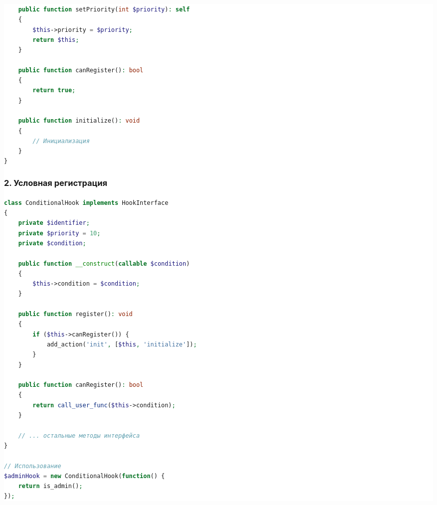 ```php
    public function setPriority(int $priority): self
    {
        $this->priority = $priority;
        return $this;
    }
    
    public function canRegister(): bool
    {
        return true;
    }
    
    public function initialize(): void
    {
        // Инициализация
    }
}
```

### 2. Условная регистрация

```php
class ConditionalHook implements HookInterface
{
    private $identifier;
    private $priority = 10;
    private $condition;
    
    public function __construct(callable $condition)
    {
        $this->condition = $condition;
    }
    
    public function register(): void
    {
        if ($this->canRegister()) {
            add_action('init', [$this, 'initialize']);
        }
    }
    
    public function canRegister(): bool
    {
        return call_user_func($this->condition);
    }
    
    // ... остальные методы интерфейса
}

// Использование
$adminHook = new ConditionalHook(function() {
    return is_admin();
});
```
